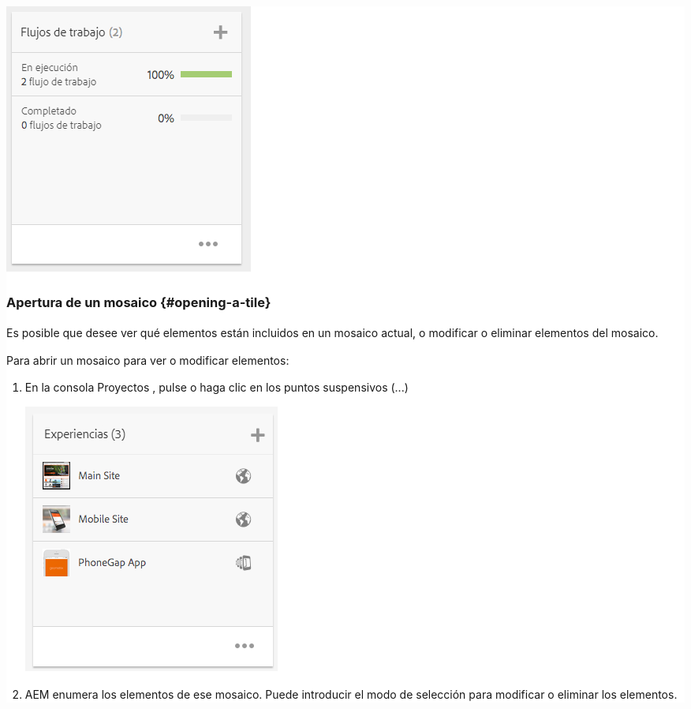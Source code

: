    ![chlimage_1-260](assets/chlimage_1-260.png)

### Apertura de un mosaico {#opening-a-tile}

Es posible que desee ver qué elementos están incluidos en un mosaico actual, o modificar o eliminar elementos del mosaico.

Para abrir un mosaico para ver o modificar elementos:

1. En la consola Proyectos , pulse o haga clic en los puntos suspensivos (...)

   ![chlimage_1-261](assets/chlimage_1-261.png)

1. AEM enumera los elementos de ese mosaico. Puede introducir el modo de selección para modificar o eliminar los elementos.
